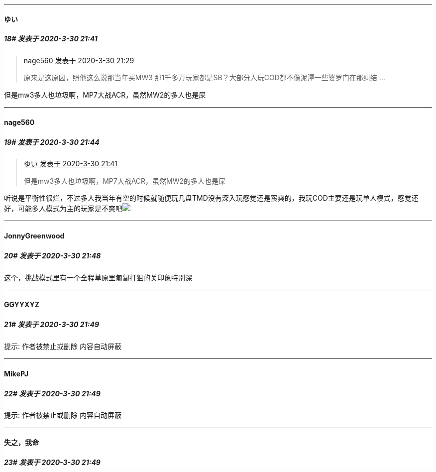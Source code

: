 
-----

####  ゆい  
##### 18#       发表于 2020-3-30 21:41


<blockquote><a href="httphttps://bbs.saraba1st.com/2b/forum.php?mod=redirect&amp;goto=findpost&amp;pid=46927484&amp;ptid=1921688" target="_blank">nage560 发表于 2020-3-30 21:29</a>

原来是这原因，照他这么说那当年买MW3 那1千多万玩家都是SB？大部分人玩COD都不像泥潭一些婆罗门在那纠结 ...</blockquote>
但是mw3多人也垃圾啊，MP7大战ACR，虽然MW2的多人也是屎


-----

####  nage560  
##### 19#       发表于 2020-3-30 21:44


<blockquote><a href="httphttps://bbs.saraba1st.com/2b/forum.php?mod=redirect&amp;goto=findpost&amp;pid=46927598&amp;ptid=1921688" target="_blank">ゆい 发表于 2020-3-30 21:41</a>

但是mw3多人也垃圾啊，MP7大战ACR，虽然MW2的多人也是屎</blockquote>
听说是平衡性很烂，不过多人我当年有空的时候就随便玩几盘TMD没有深入玩感觉还是蛮爽的，我玩COD主要还是玩单人模式，感觉还好，可能多人模式为主的玩家是不爽吧<img src="https://static.saraba1st.com/image/smiley/face2017/006.png" referrerpolicy="no-referrer">


-----

####  JonnyGreenwood  
##### 20#       发表于 2020-3-30 21:48


这个，挑战模式里有一个全程草原里匍匐打狙的关印象特别深


-----

####  GGYYXYZ  
##### 21#       发表于 2020-3-30 21:49

提示: 作者被禁止或删除 内容自动屏蔽


-----

####  MikePJ  
##### 22#       发表于 2020-3-30 21:49

提示: 作者被禁止或删除 内容自动屏蔽


-----

####  失之，我命  
##### 23#       发表于 2020-3-30 21:49

